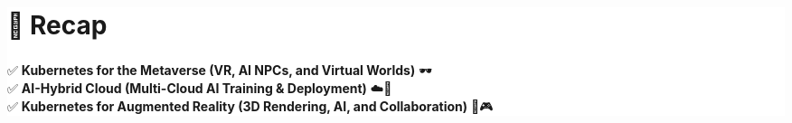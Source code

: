
# 🚀 **Recap**
✅ **Kubernetes for the Metaverse (VR, AI NPCs, and Virtual Worlds)** 🕶️  
✅ **AI-Hybrid Cloud (Multi-Cloud AI Training & Deployment)** ☁️🧠  
✅ **Kubernetes for Augmented Reality (3D Rendering, AI, and Collaboration)** 📡🎮  

